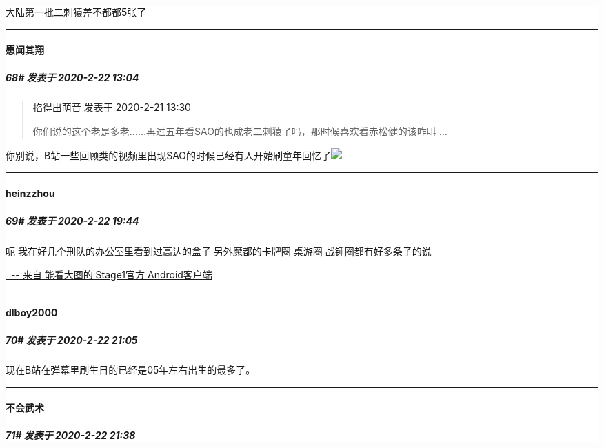 


大陆第一批二刺猿差不都都5张了







-----

####  愿闻其翔  
##### 68#       发表于 2020-2-22 13:04



<blockquote><a href="httphttps://bbs.saraba1st.com/2b/forum.php?mod=redirect&amp;goto=findpost&amp;pid=46480227&amp;ptid=1914946" target="_blank">掐得出萌音 发表于 2020-2-21 13:30</a>

你们说的这个老是多老……再过五年看SAO的也成老二刺猿了吗，那时候喜欢看赤松健的该咋叫 ...</blockquote>
你别说，B站一些回顾类的视频里出现SAO的时候已经有人开始刷童年回忆了<img src="https://static.saraba1st.com/image/smiley/face2017/047.png" referrerpolicy="no-referrer">







-----

####  heinzzhou  
##### 69#       发表于 2020-2-22 19:44




呃 我在好几个刑队的办公室里看到过高达的盒子 另外魔都的卡牌圈 桌游圈 战锤圈都有好多条子的说

[  -- 来自 能看大图的 Stage1官方 Android客户端](https://www.coolapk.com/apk/140634)







-----

####  dlboy2000  
##### 70#       发表于 2020-2-22 21:05




现在B站在弹幕里刷生日的已经是05年左右出生的最多了。







-----

####  不会武术  
##### 71#       发表于 2020-2-22 21:38
